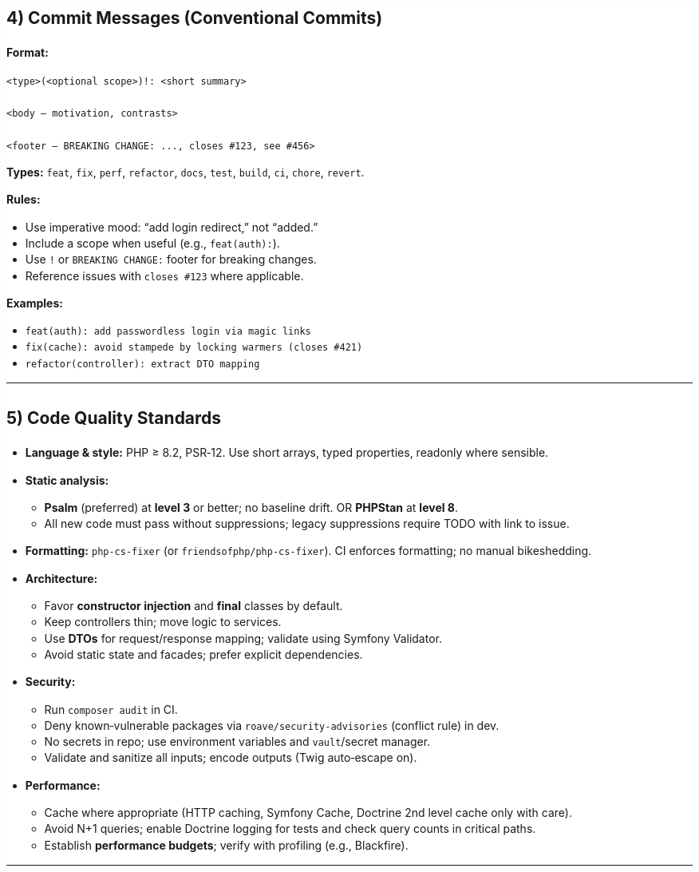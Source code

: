 
## 4) Commit Messages (Conventional Commits)

**Format:**

```
<type>(<optional scope>)!: <short summary>

<body – motivation, contrasts>

<footer – BREAKING CHANGE: ..., closes #123, see #456>
```

**Types:** `feat`, `fix`, `perf`, `refactor`, `docs`, `test`, `build`, `ci`, `chore`, `revert`.

**Rules:**

* Use imperative mood: “add login redirect,” not “added.”
* Include a scope when useful (e.g., `feat(auth):`).
* Use `!` or `BREAKING CHANGE:` footer for breaking changes.
* Reference issues with `closes #123` where applicable.

**Examples:**

* `feat(auth): add passwordless login via magic links`
* `fix(cache): avoid stampede by locking warmers (closes #421)`
* `refactor(controller): extract DTO mapping`

---

## 5) Code Quality Standards

* **Language & style:** PHP ≥ 8.2, PSR‑12. Use short arrays, typed properties, readonly where sensible.
* **Static analysis:**

    * **Psalm** (preferred) at **level 3** or better; no baseline drift. OR **PHPStan** at **level 8**.
    * All new code must pass without suppressions; legacy suppressions require TODO with link to issue.
* **Formatting:** `php-cs-fixer` (or `friendsofphp/php-cs-fixer`). CI enforces formatting; no manual bikeshedding.
* **Architecture:**

    * Favor **constructor injection** and **final** classes by default.
    * Keep controllers thin; move logic to services.
    * Use **DTOs** for request/response mapping; validate using Symfony Validator.
    * Avoid static state and facades; prefer explicit dependencies.
* **Security:**

    * Run `composer audit` in CI.
    * Deny known‑vulnerable packages via `roave/security-advisories` (conflict rule) in dev.
    * No secrets in repo; use environment variables and `vault`/secret manager.
    * Validate and sanitize all inputs; encode outputs (Twig auto‑escape on).
* **Performance:**

    * Cache where appropriate (HTTP caching, Symfony Cache, Doctrine 2nd level cache only with care).
    * Avoid N+1 queries; enable Doctrine logging for tests and check query counts in critical paths.
    * Establish **performance budgets**; verify with profiling (e.g., Blackfire).

---